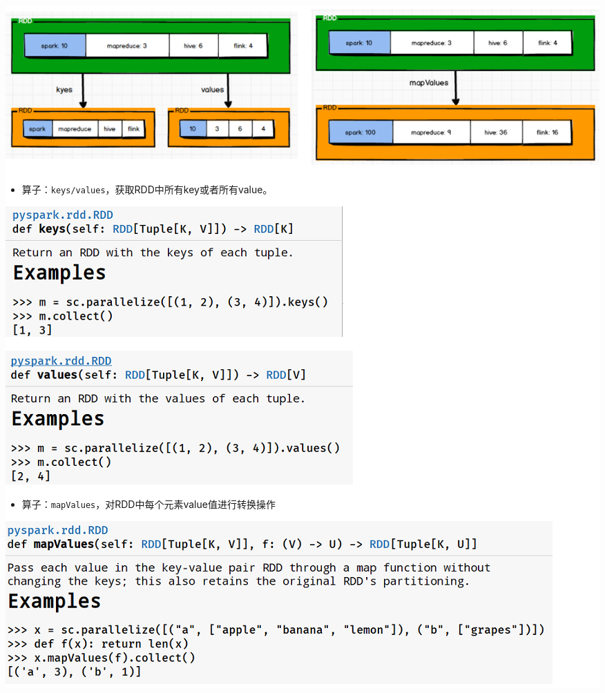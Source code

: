 ![1639104487032](assets/1639104487032.png)

- 算子：`keys/values`，获取RDD中所有key或者所有value。

![1639103812035](assets/1639103812035.png)

![1639103827306](assets/1639103827306.png)

- 算子：`mapValues`，对RDD中每个元素value值进行转换操作

![1639103875827](assets/1639103875827.png)
